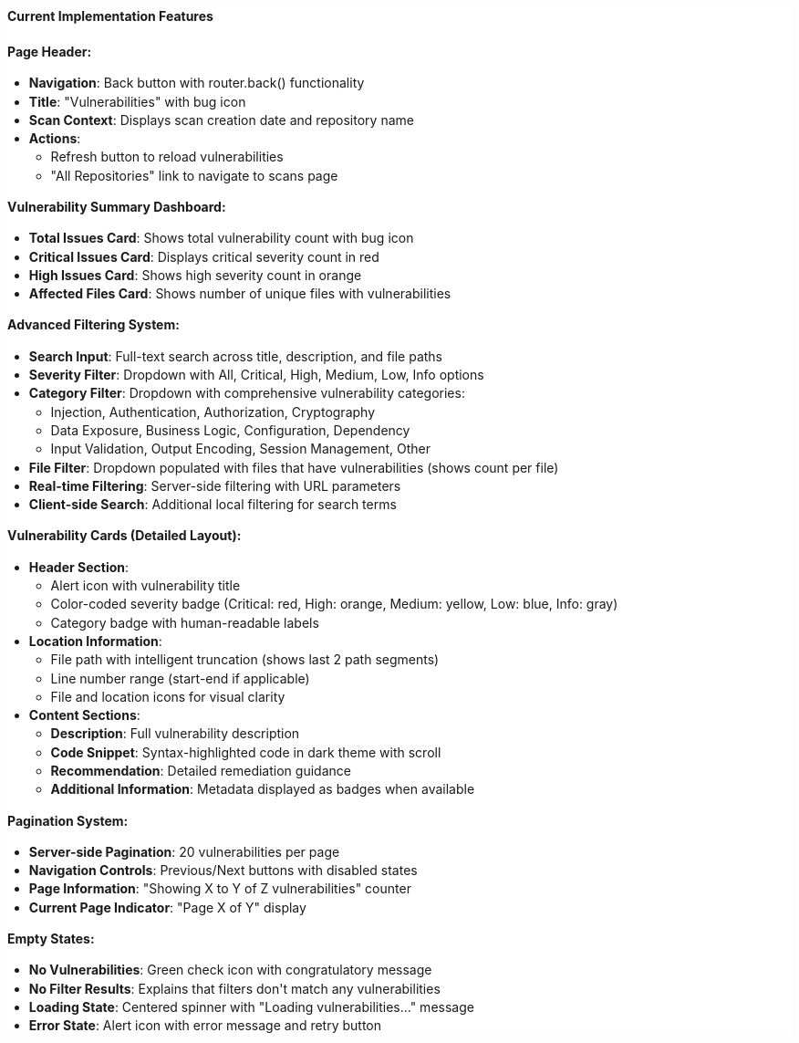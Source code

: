 #### Current Implementation Features

**Page Header:**
- **Navigation**: Back button with router.back() functionality
- **Title**: "Vulnerabilities" with bug icon
- **Scan Context**: Displays scan creation date and repository name
- **Actions**: 
  - Refresh button to reload vulnerabilities
  - "All Repositories" link to navigate to scans page

**Vulnerability Summary Dashboard:**
- **Total Issues Card**: Shows total vulnerability count with bug icon
- **Critical Issues Card**: Displays critical severity count in red
- **High Issues Card**: Shows high severity count in orange  
- **Affected Files Card**: Shows number of unique files with vulnerabilities

**Advanced Filtering System:**
- **Search Input**: Full-text search across title, description, and file paths
- **Severity Filter**: Dropdown with All, Critical, High, Medium, Low, Info options
- **Category Filter**: Dropdown with comprehensive vulnerability categories:
  - Injection, Authentication, Authorization, Cryptography
  - Data Exposure, Business Logic, Configuration, Dependency
  - Input Validation, Output Encoding, Session Management, Other
- **File Filter**: Dropdown populated with files that have vulnerabilities (shows count per file)
- **Real-time Filtering**: Server-side filtering with URL parameters
- **Client-side Search**: Additional local filtering for search terms

**Vulnerability Cards (Detailed Layout):**
- **Header Section**:
  - Alert icon with vulnerability title
  - Color-coded severity badge (Critical: red, High: orange, Medium: yellow, Low: blue, Info: gray)
  - Category badge with human-readable labels
- **Location Information**:
  - File path with intelligent truncation (shows last 2 path segments)
  - Line number range (start-end if applicable)
  - File and location icons for visual clarity
- **Content Sections**:
  - **Description**: Full vulnerability description
  - **Code Snippet**: Syntax-highlighted code in dark theme with scroll
  - **Recommendation**: Detailed remediation guidance
  - **Additional Information**: Metadata displayed as badges when available

**Pagination System:**
- **Server-side Pagination**: 20 vulnerabilities per page
- **Navigation Controls**: Previous/Next buttons with disabled states
- **Page Information**: "Showing X to Y of Z vulnerabilities" counter
- **Current Page Indicator**: "Page X of Y" display

**Empty States:**
- **No Vulnerabilities**: Green check icon with congratulatory message
- **No Filter Results**: Explains that filters don't match any vulnerabilities
- **Loading State**: Centered spinner with "Loading vulnerabilities..." message
- **Error State**: Alert icon with error message and retry button
